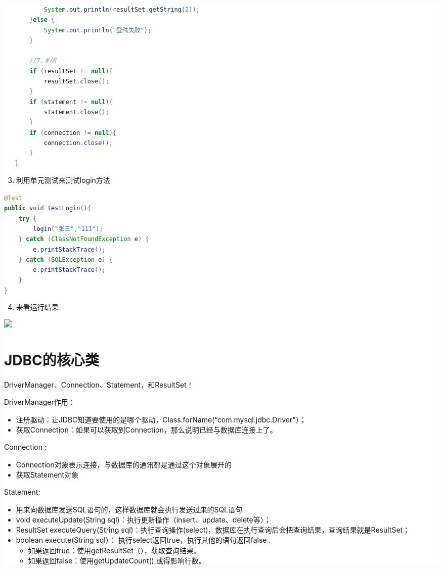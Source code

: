 ```java
           System.out.println(resultSet.getString(2));
       }else {
           System.out.println("登陆失败");
       }

       //7.关闭
       if (resultSet != null){
           resultSet.close();
       }
       if (statement != null){
           statement.close();
       }
       if (connection != null){
           connection.close();
       }
   }
```

3. 利用单元测试来测试login方法

```java
@Test
public void testLogin(){
    try {
        login("张三","111");
    } catch (ClassNotFoundException e) {
        e.printStackTrace();
    } catch (SQLException e) {
        e.printStackTrace();
    }
}
```

4. 来看运行结果

![](http://ovoxjpcrm.bkt.clouddn.com/9fad5bc551153457226d7c4be57a008d.png)

# JDBC的核心类

DriverManager、Connection、Statement，和ResultSet！

DriverManager作用：
- 注册驱动：让JDBC知道要使用的是哪个驱动，Class.forName(“com.mysql.jdbc.Driver”）；
- 获取Connection：如果可以获取到Connection，那么说明已经与数据库连接上了。

Connection :  
- Connection对象表示连接，与数据库的通讯都是通过这个对象展开的
- 获取Statement对象

Statement:
- 用来向数据库发送SQL语句的，这样数据库就会执行发送过来的SQL语句
- void executeUpdate(String sql)：执行更新操作（insert、update、delete等）；
-	ResultSet executeQuery(String sql)：执行查询操作(select)，数据库在执行查询后会把查询结果，查询结果就是ResultSet；
- boolean execute(String sql）： 执行select返回true，执行其他的语句返回false .
   - 如果返回true：使用getResultSet（），获取查询结果。
   - 如果返回false：使用getUpdateCount(),或得影响行数。
